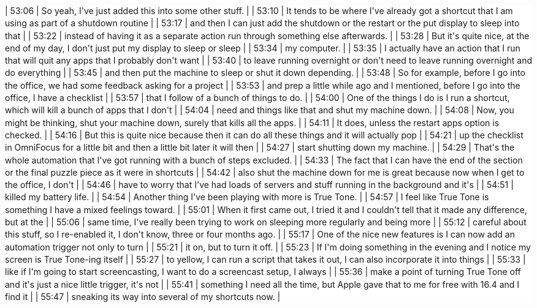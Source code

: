 | 53:06      | So yeah, I've just added this into some other stuff.                                                      |
| 53:10      | It tends to be where I've already got a shortcut that I am using as part of a shutdown routine            |
| 53:17      | and then I can just add the shutdown or the restart or the put display to sleep into that                 |
| 53:22      | instead of having it as a separate action run through something else afterwards.                          |
| 53:28      | But it's quite nice, at the end of my day, I don't just put my display to sleep or sleep                  |
| 53:34      | my computer.                                                                                              |
| 53:35      | I actually have an action that I run that will quit any apps that I probably don't want                   |
| 53:40      | to leave running overnight or don't need to leave running overnight and do everything                     |
| 53:45      | and then put the machine to sleep or shut it down depending.                                              |
| 53:48      | So for example, before I go into the office, we had some feedback asking for a project                    |
| 53:53      | and prep a little while ago and I mentioned, before I go into the office, I have a checklist              |
| 53:57      | that I follow of a bunch of things to do.                                                                 |
| 54:00      | One of the things I do is I run a shortcut, which will kill a bunch of apps that I don't                  |
| 54:04      | need and things like that and shut my machine down.                                                       |
| 54:08      | Now, you might be thinking, shut your machine down, surely that kills all the apps.                       |
| 54:11      | It does, unless the restart apps option is checked.                                                       |
| 54:16      | But this is quite nice because then it can do all these things and it will actually pop                   |
| 54:21      | up the checklist in OmniFocus for a little bit and then a little bit later it will then                   |
| 54:27      | start shutting down my machine.                                                                           |
| 54:29      | That's the whole automation that I've got running with a bunch of steps excluded.                         |
| 54:33      | The fact that I can have the end of the section or the final puzzle piece as it were in shortcuts         |
| 54:42      | also shut the machine down for me is great because now when I get to the office, I don't                  |
| 54:46      | have to worry that I've had loads of servers and stuff running in the background and it's                 |
| 54:51      | killed my battery life.                                                                                   |
| 54:54      | Another thing I've been playing with more is True Tone.                                                   |
| 54:57      | I feel like True Tone is something I have a mixed feelings toward.                                        |
| 55:01      | When it first came out, I tried it and I couldn't tell that it made any difference, but at the            |
| 55:06      | same time, I've really been trying to work on sleeping more regularly and being more                      |
| 55:12      | careful about this stuff, so I re-enabled it, I don't know, three or four months ago.                     |
| 55:17      | One of the nice new features is I can now add an automation trigger not only to turn                      |
| 55:21      | it on, but to turn it off.                                                                                |
| 55:23      | If I'm doing something in the evening and I notice my screen is True Tone-ing itself                      |
| 55:27      | to yellow, I can run a script that takes it out, I can also incorporate it into things                    |
| 55:33      | like if I'm going to start screencasting, I want to do a screencast setup, I always                       |
| 55:36      | make a point of turning True Tone off and it's just a nice little trigger, it's not                       |
| 55:41      | something I need all the time, but Apple gave that to me for free with 16.4 and I find it                 |
| 55:47      | sneaking its way into several of my shortcuts now.                                                        |
